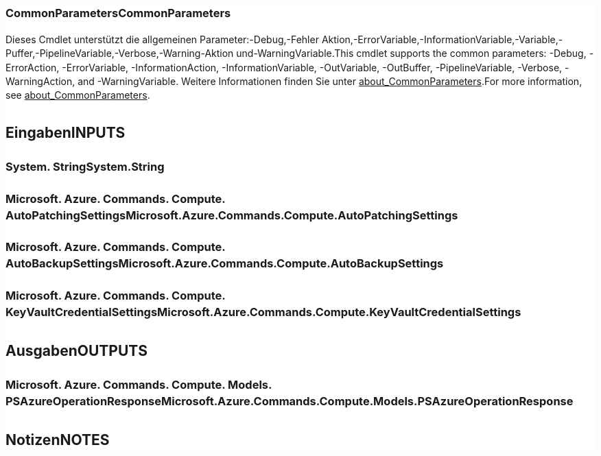 ### <span data-ttu-id="6e5b9-147">CommonParameters</span><span class="sxs-lookup"><span data-stu-id="6e5b9-147">CommonParameters</span></span>
<span data-ttu-id="6e5b9-148">Dieses Cmdlet unterstützt die allgemeinen Parameter:-Debug,-Fehler Aktion,-ErrorVariable,-InformationVariable,-Variable,-Puffer,-PipelineVariable,-Verbose,-Warning-Aktion und-WarningVariable.</span><span class="sxs-lookup"><span data-stu-id="6e5b9-148">This cmdlet supports the common parameters: -Debug, -ErrorAction, -ErrorVariable, -InformationAction, -InformationVariable, -OutVariable, -OutBuffer, -PipelineVariable, -Verbose, -WarningAction, and -WarningVariable.</span></span> <span data-ttu-id="6e5b9-149">Weitere Informationen finden Sie unter [about_CommonParameters](http://go.microsoft.com/fwlink/?LinkID=113216).</span><span class="sxs-lookup"><span data-stu-id="6e5b9-149">For more information, see [about_CommonParameters](http://go.microsoft.com/fwlink/?LinkID=113216).</span></span>

## <span data-ttu-id="6e5b9-150">Eingaben</span><span class="sxs-lookup"><span data-stu-id="6e5b9-150">INPUTS</span></span>

### <span data-ttu-id="6e5b9-151">System. String</span><span class="sxs-lookup"><span data-stu-id="6e5b9-151">System.String</span></span>

### <span data-ttu-id="6e5b9-152">Microsoft. Azure. Commands. Compute. AutoPatchingSettings</span><span class="sxs-lookup"><span data-stu-id="6e5b9-152">Microsoft.Azure.Commands.Compute.AutoPatchingSettings</span></span>

### <span data-ttu-id="6e5b9-153">Microsoft. Azure. Commands. Compute. AutoBackupSettings</span><span class="sxs-lookup"><span data-stu-id="6e5b9-153">Microsoft.Azure.Commands.Compute.AutoBackupSettings</span></span>

### <span data-ttu-id="6e5b9-154">Microsoft. Azure. Commands. Compute. KeyVaultCredentialSettings</span><span class="sxs-lookup"><span data-stu-id="6e5b9-154">Microsoft.Azure.Commands.Compute.KeyVaultCredentialSettings</span></span>

## <span data-ttu-id="6e5b9-155">Ausgaben</span><span class="sxs-lookup"><span data-stu-id="6e5b9-155">OUTPUTS</span></span>

### <span data-ttu-id="6e5b9-156">Microsoft. Azure. Commands. Compute. Models. PSAzureOperationResponse</span><span class="sxs-lookup"><span data-stu-id="6e5b9-156">Microsoft.Azure.Commands.Compute.Models.PSAzureOperationResponse</span></span>

## <span data-ttu-id="6e5b9-157">Notizen</span><span class="sxs-lookup"><span data-stu-id="6e5b9-157">NOTES</span></span>
